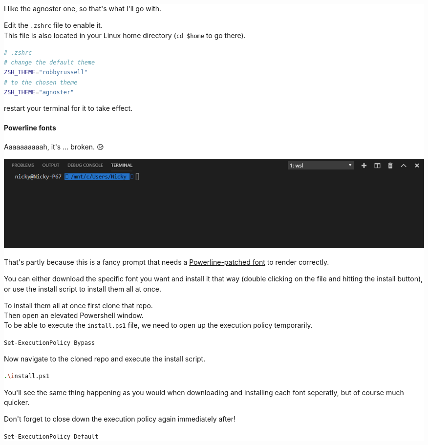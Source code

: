 I like the agnoster one, so that's what I'll go with.

Edit the `.zshrc` file to enable it.  
This file is also located in your Linux home directory (`cd $home` to go there).

```sh
# .zshrc
# change the default theme
ZSH_THEME="robbyrussell"
# to the chosen theme
ZSH_THEME="agnoster"
```

restart your terminal for it to take effect.

#### Powerline fonts

Aaaaaaaaaah, it's ... broken. 😥

![ugly oh my ZSH](ugly-oh-my-zsh.png)

That's partly because this is a fancy prompt that needs a [Powerline-patched font](https://github.com/powerline/fonts) to render correctly.

You can either download the specific font you want and install it that way (double clicking on the file and hitting the install button), or use the install script to install them all at once.

To install them all at once first clone that repo.  
Then open an elevated Powershell window.  
To be able to execute the `install.ps1` file, we need to open up the execution policy temporarily.

```sh
Set-ExecutionPolicy Bypass
```

Now navigate to the cloned repo and execute the install script.

```sh
.\install.ps1
```

You'll see the same thing happening as you would when downloading and installing each font seperatly, but of course much quicker.

Don't forget to close down the execution policy again immediately after!

```sh
Set-ExecutionPolicy Default
```
